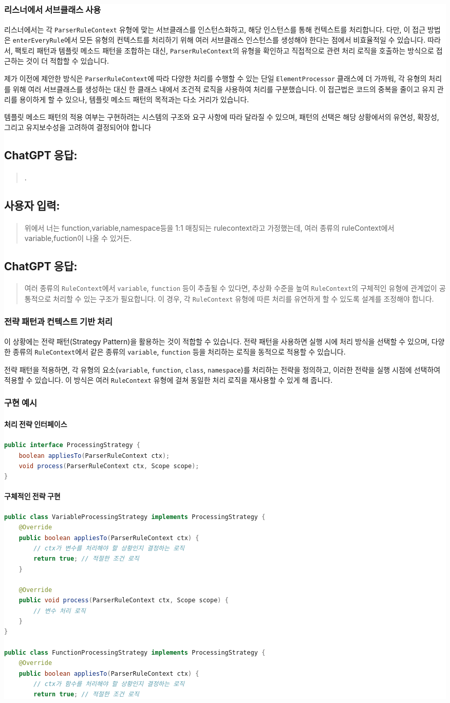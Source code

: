### 리스너에서 서브클래스 사용

리스너에서는 각 `ParserRuleContext` 유형에 맞는 서브클래스를 인스턴스화하고, 해당 인스턴스를 통해 컨텍스트를 처리합니다. 다만, 이 접근 방법은 `enterEveryRule`에서 모든 유형의 컨텍스트를 처리하기 위해 여러 서브클래스 인스턴스를 생성해야 한다는 점에서 비효율적일 수 있습니다. 따라서, 팩토리 패턴과 템플릿 메소드 패턴을 조합하는 대신, `ParserRuleContext`의 유형을 확인하고 직접적으로 관련 처리 로직을 호출하는 방식으로 접근하는 것이 더 적합할 수 있습니다.

제가 이전에 제안한 방식은 `ParserRuleContext`에 따라 다양한 처리를 수행할 수 있는 단일 `ElementProcessor` 클래스에 더 가까워, 각 유형의 처리를 위해 여러 서브클래스를 생성하는 대신 한 클래스 내에서 조건적 로직을 사용하여 처리를 구분했습니다. 이 접근법은 코드의 중복을 줄이고 유지 관리를 용이하게 할 수 있으나, 템플릿 메소드 패턴의 목적과는 다소 거리가 있습니다.

템플릿 메소드 패턴의 적용 여부는 구현하려는 시스템의 구조와 요구 사항에 따라 달라질 수 있으며, 패턴의 선택은 해당 상황에서의 유연성, 확장성, 그리고 유지보수성을 고려하여 결정되어야 합니다

## ChatGPT 응답:
> .

## 사용자 입력:
> 위에서 너는 function,variable,namespace등을 1:1 매칭되는 rulecontext라고 가정했는데, 여러 종류의 ruleContext에서 variable,fuction이 나올 수 있거든.

## ChatGPT 응답:
> 여러 종류의 `RuleContext`에서 `variable`, `function` 등이 추출될 수 있다면, 추상화 수준을 높여 `RuleContext`의 구체적인 유형에 관계없이 공통적으로 처리할 수 있는 구조가 필요합니다. 이 경우, 각 `RuleContext` 유형에 따른 처리를 유연하게 할 수 있도록 설계를 조정해야 합니다. 

### 전략 패턴과 컨텍스트 기반 처리

이 상황에는 전략 패턴(Strategy Pattern)을 활용하는 것이 적합할 수 있습니다. 전략 패턴을 사용하면 실행 시에 처리 방식을 선택할 수 있으며, 다양한 종류의 `RuleContext`에서 같은 종류의 `variable`, `function` 등을 처리하는 로직을 동적으로 적용할 수 있습니다.

전략 패턴을 적용하면, 각 유형의 요소(`variable`, `function`, `class`, `namespace`)를 처리하는 전략을 정의하고, 이러한 전략을 실행 시점에 선택하여 적용할 수 있습니다. 이 방식은 여러 `RuleContext` 유형에 걸쳐 동일한 처리 로직을 재사용할 수 있게 해 줍니다.

### 구현 예시

#### 처리 전략 인터페이스

```java
public interface ProcessingStrategy {
    boolean appliesTo(ParserRuleContext ctx);
    void process(ParserRuleContext ctx, Scope scope);
}
```

#### 구체적인 전략 구현

```java
public class VariableProcessingStrategy implements ProcessingStrategy {
    @Override
    public boolean appliesTo(ParserRuleContext ctx) {
        // ctx가 변수를 처리해야 할 상황인지 결정하는 로직
        return true; // 적절한 조건 로직
    }

    @Override
    public void process(ParserRuleContext ctx, Scope scope) {
        // 변수 처리 로직
    }
}

public class FunctionProcessingStrategy implements ProcessingStrategy {
    @Override
    public boolean appliesTo(ParserRuleContext ctx) {
        // ctx가 함수를 처리해야 할 상황인지 결정하는 로직
        return true; // 적절한 조건 로직
```